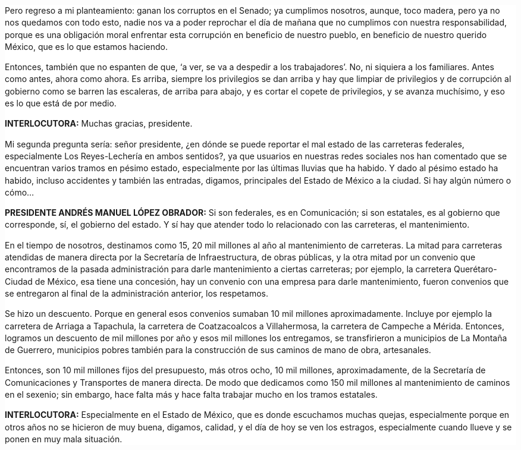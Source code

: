 Pero regreso a mi planteamiento: ganan los corruptos en el Senado; ya
cumplimos nosotros, aunque, toco madera, pero ya no nos quedamos con todo
esto, nadie nos va a poder reprochar el día de mañana que no cumplimos con
nuestra responsabilidad, porque es una obligación moral enfrentar esta
corrupción en beneficio de nuestro pueblo, en beneficio de nuestro querido
México, que es lo que estamos haciendo.

Entonces, también que no espanten de que, ‘a ver, se va a despedir a los
trabajadores’. No, ni siquiera a los familiares. Antes como antes, ahora como
ahora. Es arriba, siempre los privilegios se dan arriba y hay que limpiar de
privilegios y de corrupción al gobierno como se barren las escaleras, de
arriba para abajo, y es cortar el copete de privilegios, y se avanza
muchísimo, y eso es lo que está de por medio.

**INTERLOCUTORA:** Muchas gracias, presidente.

Mi segunda pregunta sería: señor presidente, ¿en dónde se puede reportar el
mal estado de las carreteras federales, especialmente Los Reyes-Lechería en
ambos sentidos?, ya que usuarios en nuestras redes sociales nos han comentado
que se encuentran varios tramos en pésimo estado, especialmente por las
últimas lluvias que ha habido. Y dado al pésimo estado ha habido, incluso
accidentes y también las entradas, digamos, principales del Estado de México a
la ciudad. Si hay algún número o cómo…

**PRESIDENTE ANDRÉS MANUEL LÓPEZ OBRADOR:** Si son federales, es en
Comunicación; si son estatales, es al gobierno que corresponde, sí, el
gobierno del estado. Y sí hay que atender todo lo relacionado con las
carreteras, el mantenimiento.

En el tiempo de nosotros, destinamos como 15, 20 mil millones al año al
mantenimiento de carreteras. La mitad para carreteras atendidas de manera
directa por la Secretaría de Infraestructura, de obras públicas, y la otra
mitad por un convenio que encontramos de la pasada administración para darle
mantenimiento a ciertas carreteras; por ejemplo, la carretera Querétaro-Ciudad
de México, esa tiene una concesión, hay un convenio con una empresa para darle
mantenimiento, fueron convenios que se entregaron al final de la
administración anterior, los respetamos.

Se hizo un descuento. Porque en general esos convenios sumaban 10 mil millones
aproximadamente. Incluye por ejemplo la carretera de Arriaga a Tapachula, la
carretera de Coatzacoalcos a Villahermosa, la carretera de Campeche a Mérida.
Entonces, logramos un descuento de mil millones por año y esos mil millones
los entregamos, se transfirieron a municipios de La Montaña de Guerrero,
municipios pobres también para la construcción de sus caminos de mano de obra,
artesanales.

Entonces, son 10 mil millones fijos del presupuesto, más otros ocho, 10 mil
millones, aproximadamente, de la Secretaría de Comunicaciones y Transportes de
manera directa. De modo que dedicamos como 150 mil millones al mantenimiento
de caminos en el sexenio; sin embargo, hace falta más y hace falta trabajar
mucho en los tramos estatales.

**INTERLOCUTORA:** Especialmente en el Estado de México, que es donde
escuchamos muchas quejas, especialmente porque en otros años no se hicieron de
muy buena, digamos, calidad, y el día de hoy se ven los estragos,
especialmente cuando llueve y se ponen en muy mala situación.

